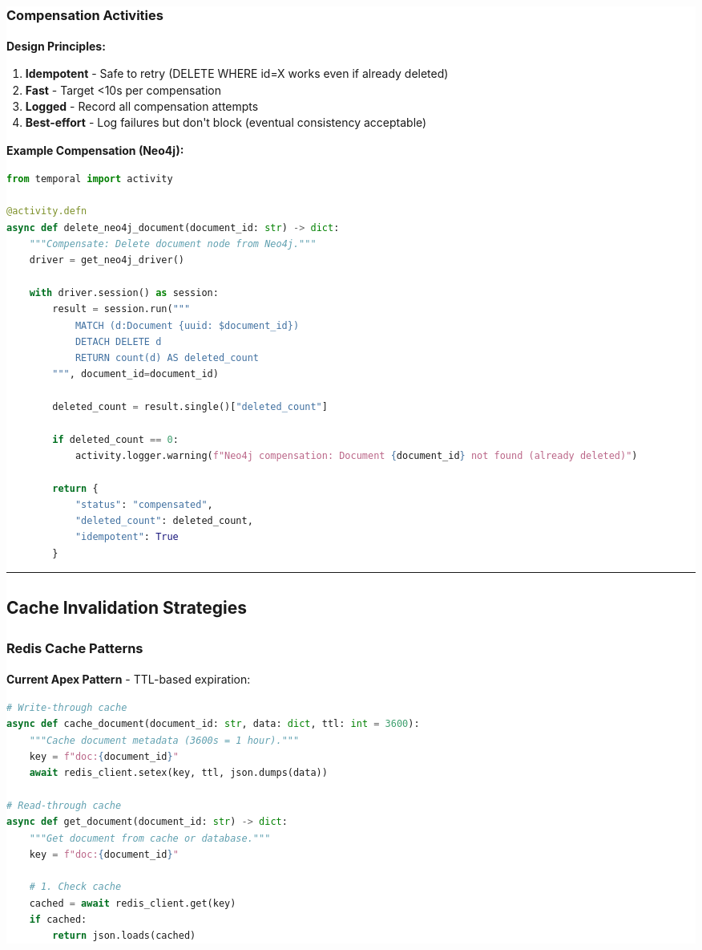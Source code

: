 ```python
```

### Compensation Activities

**Design Principles:**
1. **Idempotent** - Safe to retry (DELETE WHERE id=X works even if already deleted)
2. **Fast** - Target <10s per compensation
3. **Logged** - Record all compensation attempts
4. **Best-effort** - Log failures but don't block (eventual consistency acceptable)

**Example Compensation (Neo4j):**

```python
from temporal import activity

@activity.defn
async def delete_neo4j_document(document_id: str) -> dict:
    """Compensate: Delete document node from Neo4j."""
    driver = get_neo4j_driver()

    with driver.session() as session:
        result = session.run("""
            MATCH (d:Document {uuid: $document_id})
            DETACH DELETE d
            RETURN count(d) AS deleted_count
        """, document_id=document_id)

        deleted_count = result.single()["deleted_count"]

        if deleted_count == 0:
            activity.logger.warning(f"Neo4j compensation: Document {document_id} not found (already deleted)")

        return {
            "status": "compensated",
            "deleted_count": deleted_count,
            "idempotent": True
        }
```

---

## Cache Invalidation Strategies

### Redis Cache Patterns

**Current Apex Pattern** - TTL-based expiration:

```python
# Write-through cache
async def cache_document(document_id: str, data: dict, ttl: int = 3600):
    """Cache document metadata (3600s = 1 hour)."""
    key = f"doc:{document_id}"
    await redis_client.setex(key, ttl, json.dumps(data))

# Read-through cache
async def get_document(document_id: str) -> dict:
    """Get document from cache or database."""
    key = f"doc:{document_id}"

    # 1. Check cache
    cached = await redis_client.get(key)
    if cached:
        return json.loads(cached)

```